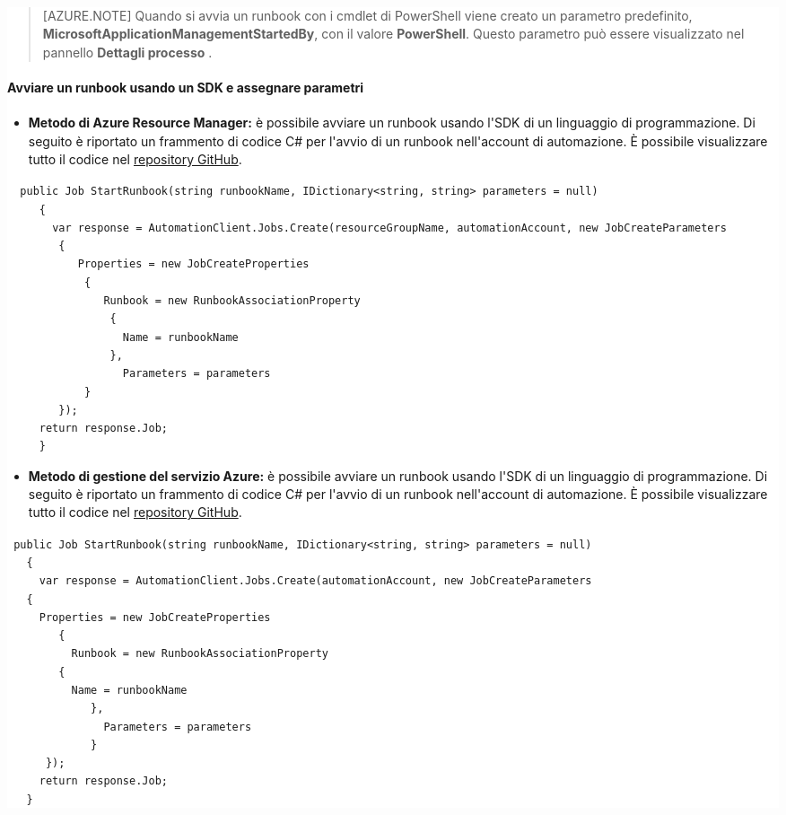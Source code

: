 >[AZURE.NOTE] Quando si avvia un runbook con i cmdlet di PowerShell viene creato un parametro predefinito, **MicrosoftApplicationManagementStartedBy**, con il valore **PowerShell**. Questo parametro può essere visualizzato nel pannello **Dettagli processo** .  

#### <a name="start-a-runbook-by-using-an-sdk-and-assign-parameters"></a>Avviare un runbook usando un SDK e assegnare parametri

  - **Metodo di Azure Resource Manager:** è possibile avviare un runbook usando l'SDK di un linguaggio di programmazione. Di seguito è riportato un frammento di codice C# per l'avvio di un runbook nell'account di automazione. È possibile visualizzare tutto il codice nel [repository GitHub](https://github.com/Azure/azure-sdk-for-net/blob/master/src/ResourceManagement/Automation/Automation.Tests/TestSupport/AutomationTestBase.cs).  

   ```
     public Job StartRunbook(string runbookName, IDictionary<string, string> parameters = null)
        {
          var response = AutomationClient.Jobs.Create(resourceGroupName, automationAccount, new JobCreateParameters
           {
              Properties = new JobCreateProperties
               {
                  Runbook = new RunbookAssociationProperty
                   {
                     Name = runbookName
                   },
                     Parameters = parameters
               }
           });
        return response.Job;
        }
   ```

  - **Metodo di gestione del servizio Azure:** è possibile avviare un runbook usando l'SDK di un linguaggio di programmazione. Di seguito è riportato un frammento di codice C# per l'avvio di un runbook nell'account di automazione. È possibile visualizzare tutto il codice nel [repository GitHub](https://github.com/Azure/azure-sdk-for-net/blob/master/src/ServiceManagement/Automation/Automation.Tests/TestSupport/AutomationTestBase.cs).

   ```      
    public Job StartRunbook(string runbookName, IDictionary<string, string> parameters = null)
      {
        var response = AutomationClient.Jobs.Create(automationAccount, new JobCreateParameters
      {
        Properties = new JobCreateProperties
           {
             Runbook = new RunbookAssociationProperty
           {
             Name = runbookName
                },
                  Parameters = parameters
                }
         });
        return response.Job;
      }
   ```
